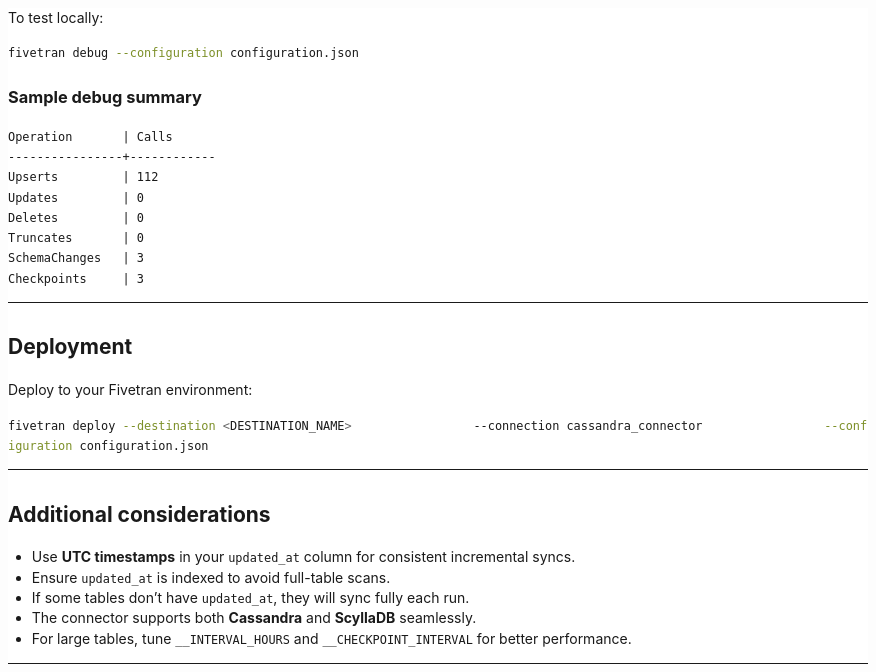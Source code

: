 To test locally:
```bash
fivetran debug --configuration configuration.json
```

### Sample debug summary
```
Operation       | Calls
----------------+------------
Upserts         | 112
Updates         | 0
Deletes         | 0
Truncates       | 0
SchemaChanges   | 3
Checkpoints     | 3
```

---

## Deployment

Deploy to your Fivetran environment:
```bash
fivetran deploy --destination <DESTINATION_NAME>                 --connection cassandra_connector                 --configuration configuration.json
```

---

## Additional considerations

* Use **UTC timestamps** in your `updated_at` column for consistent incremental syncs.
* Ensure `updated_at` is indexed to avoid full-table scans.
* If some tables don’t have `updated_at`, they will sync fully each run.
* The connector supports both **Cassandra** and **ScyllaDB** seamlessly.
* For large tables, tune `__INTERVAL_HOURS` and `__CHECKPOINT_INTERVAL` for better performance.

---